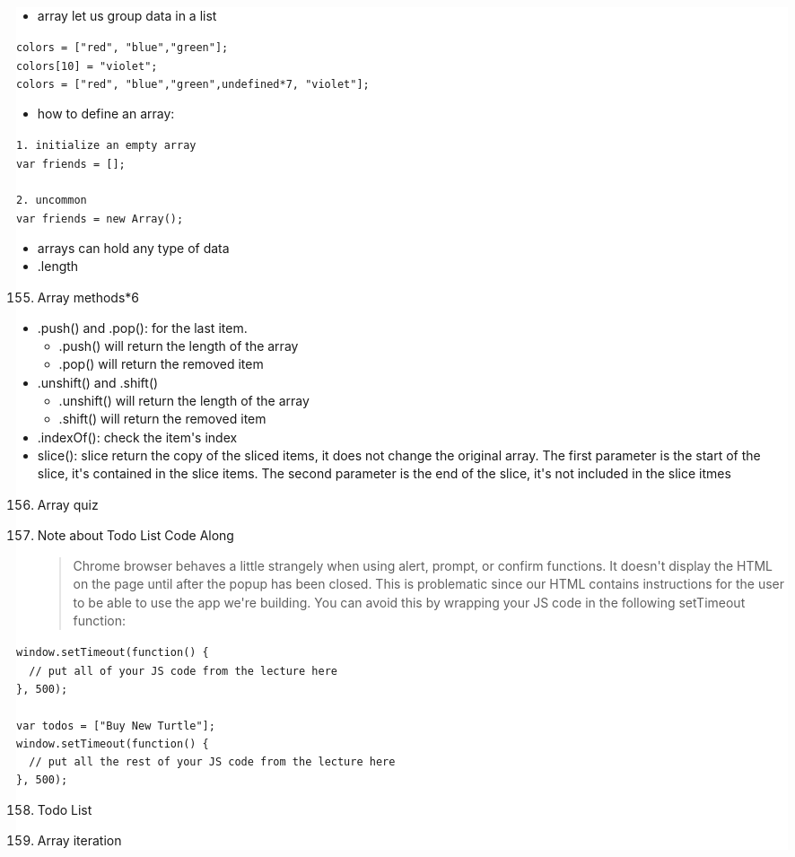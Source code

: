 - array let us group data in a list

```
colors = ["red", "blue","green"];
colors[10] = "violet";
colors = ["red", "blue","green",undefined*7, "violet"];
```

- how to define an array:

```
1. initialize an empty array
var friends = [];

2. uncommon
var friends = new Array();

```

- arrays can hold any type of data
- .length

155. Array methods\*6

- .push() and .pop(): for the last item.
  - .push() will return the length of the array
  - .pop() will return the removed item
- .unshift() and .shift()
  - .unshift() will return the length of the array
  - .shift() will return the removed item
- .indexOf(): check the item's index
- slice(): slice return the copy of the sliced items, it does not change the original array. The first parameter is the start of the slice, it's contained in the slice items. The second parameter is the end of the slice, it's not included in the slice itmes

156. Array quiz

157. Note about Todo List Code Along
     > Chrome browser behaves a little strangely when using alert, prompt, or confirm functions. It doesn't display the HTML on the page until after the popup has been closed. This is problematic since our HTML contains instructions for the user to be able to use the app we're building. You can avoid this by wrapping your JS code in the following setTimeout function:

```
window.setTimeout(function() {
  // put all of your JS code from the lecture here
}, 500);

var todos = ["Buy New Turtle"];
window.setTimeout(function() {
  // put all the rest of your JS code from the lecture here
}, 500);
```

158. Todo List

159. Array iteration
